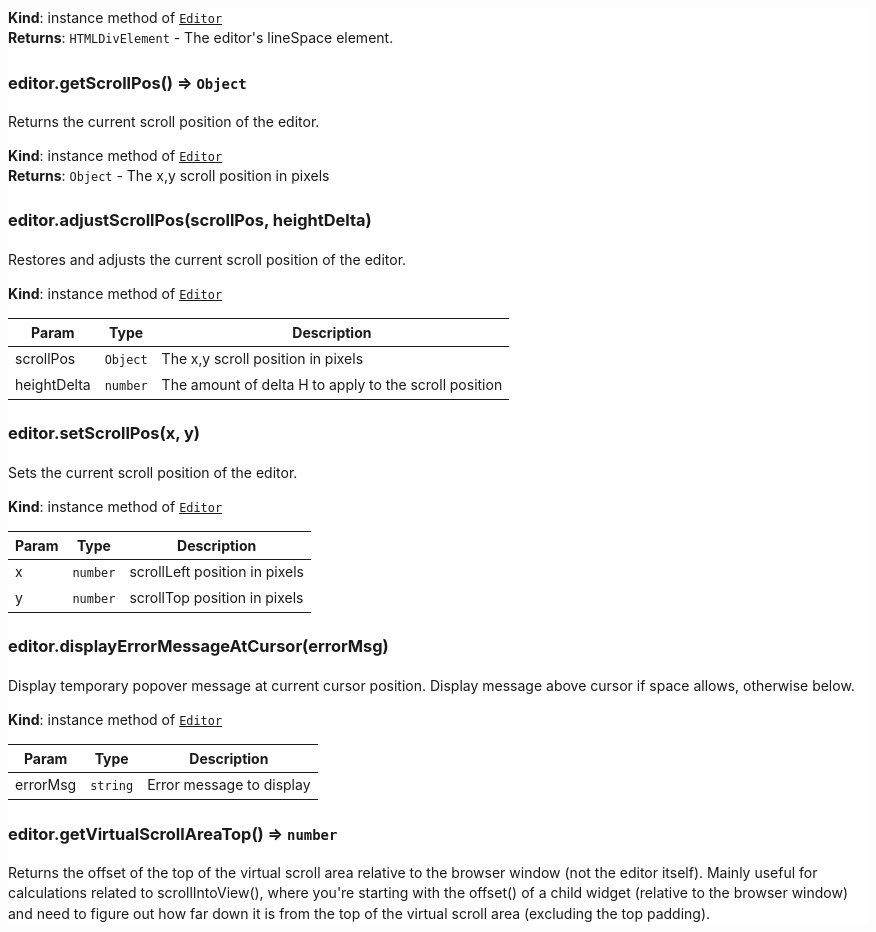 **Kind**: instance method of [<code>Editor</code>](#Editor)  
**Returns**: <code>HTMLDivElement</code> - The editor's lineSpace element.  
<a name="Editor+getScrollPos"></a>

### editor.getScrollPos() ⇒ <code>Object</code>
Returns the current scroll position of the editor.

**Kind**: instance method of [<code>Editor</code>](#Editor)  
**Returns**: <code>Object</code> - The x,y scroll position in pixels  
<a name="Editor+adjustScrollPos"></a>

### editor.adjustScrollPos(scrollPos, heightDelta)
Restores and adjusts the current scroll position of the editor.

**Kind**: instance method of [<code>Editor</code>](#Editor)  

| Param | Type | Description |
| --- | --- | --- |
| scrollPos | <code>Object</code> | The x,y scroll position in pixels |
| heightDelta | <code>number</code> | The amount of delta H to apply to the scroll position |

<a name="Editor+setScrollPos"></a>

### editor.setScrollPos(x, y)
Sets the current scroll position of the editor.

**Kind**: instance method of [<code>Editor</code>](#Editor)  

| Param | Type | Description |
| --- | --- | --- |
| x | <code>number</code> | scrollLeft position in pixels |
| y | <code>number</code> | scrollTop position in pixels |

<a name="Editor+displayErrorMessageAtCursor"></a>

### editor.displayErrorMessageAtCursor(errorMsg)
Display temporary popover message at current cursor position. Display message above
cursor if space allows, otherwise below.

**Kind**: instance method of [<code>Editor</code>](#Editor)  

| Param | Type | Description |
| --- | --- | --- |
| errorMsg | <code>string</code> | Error message to display |

<a name="Editor+getVirtualScrollAreaTop"></a>

### editor.getVirtualScrollAreaTop() ⇒ <code>number</code>
Returns the offset of the top of the virtual scroll area relative to the browser window (not the editor
itself). Mainly useful for calculations related to scrollIntoView(), where you're starting with the
offset() of a child widget (relative to the browser window) and need to figure out how far down it is from
the top of the virtual scroll area (excluding the top padding).
